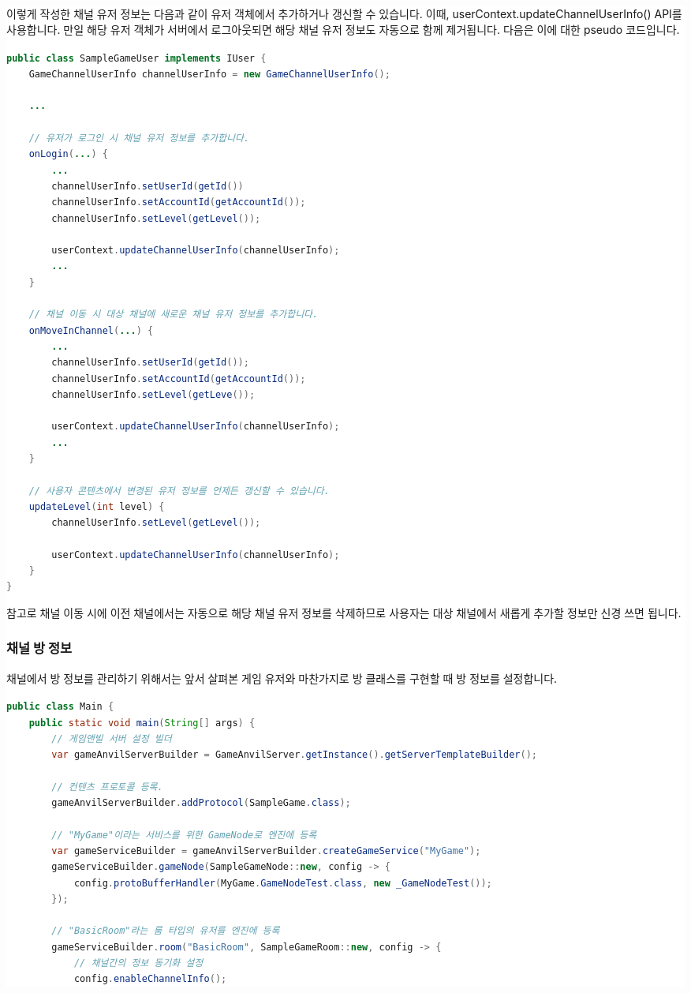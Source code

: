 이렇게 작성한 채널 유저 정보는 다음과 같이 유저 객체에서 추가하거나 갱신할 수 있습니다. 이때, userContext.updateChannelUserInfo() API를 사용합니다. 만일 해당 유저 객체가 서버에서 로그아웃되면 해당 채널
유저 정보도 자동으로 함께 제거됩니다. 다음은 이에 대한 pseudo 코드입니다.

```java
public class SampleGameUser implements IUser {
    GameChannelUserInfo channelUserInfo = new GameChannelUserInfo();
  
	...

    // 유저가 로그인 시 채널 유저 정보를 추가합니다.
    onLogin(...) {
		...
        channelUserInfo.setUserId(getId())
        channelUserInfo.setAccountId(getAccountId());
        channelUserInfo.setLevel(getLevel());

        userContext.updateChannelUserInfo(channelUserInfo);
		...
    }

    // 채널 이동 시 대상 채널에 새로운 채널 유저 정보를 추가합니다.
    onMoveInChannel(...) {
		...
        channelUserInfo.setUserId(getId());
        channelUserInfo.setAccountId(getAccountId());
        channelUserInfo.setLevel(getLeve());

        userContext.updateChannelUserInfo(channelUserInfo);
		...
    }

    // 사용자 콘텐츠에서 변경된 유저 정보를 언제든 갱신할 수 있습니다.
    updateLevel(int level) {
        channelUserInfo.setLevel(getLevel());

        userContext.updateChannelUserInfo(channelUserInfo);
    }
}
```

참고로 채널 이동 시에 이전 채널에서는 자동으로 해당 채널 유저 정보를 삭제하므로 사용자는 대상 채널에서 새롭게 추가할 정보만 신경 쓰면 됩니다.

### 채널 방 정보

채널에서 방 정보를 관리하기 위해서는 앞서 살펴본 게임 유저와 마찬가지로 방 클래스를 구현할 때 방 정보를 설정합니다.

```java
public class Main {
    public static void main(String[] args) {
        // 게임앤빌 서버 설정 빌더
        var gameAnvilServerBuilder = GameAnvilServer.getInstance().getServerTemplateBuilder();

        // 컨텐츠 프로토콜 등록.
        gameAnvilServerBuilder.addProtocol(SampleGame.class);

        // "MyGame"이라는 서비스를 위한 GameNode로 엔진에 등록
        var gameServiceBuilder = gameAnvilServerBuilder.createGameService("MyGame");
        gameServiceBuilder.gameNode(SampleGameNode::new, config -> {
            config.protoBufferHandler(MyGame.GameNodeTest.class, new _GameNodeTest());
        });

        // "BasicRoom"라는 룸 타입의 유저를 엔진에 등록
        gameServiceBuilder.room("BasicRoom", SampleGameRoom::new, config -> {
            // 채널간의 정보 동기화 설정
            config.enableChannelInfo();
```